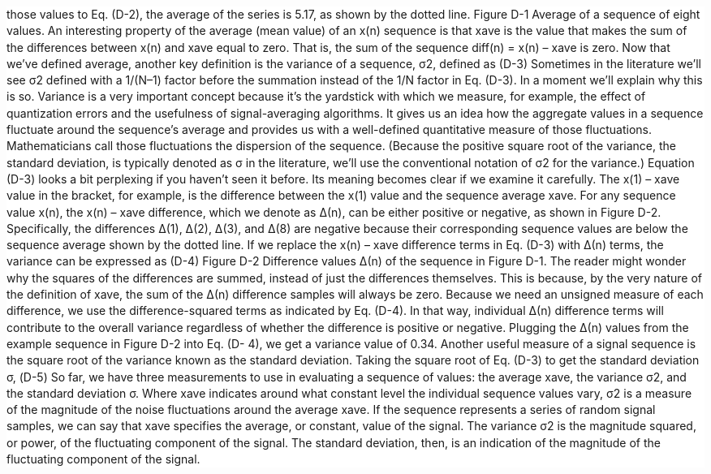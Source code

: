 those values to Eq. (D-2), the average of the series is 5.17, as shown by the dotted line.
Figure D-1 Average of a sequence of eight values.
An interesting property of the average (mean value) of an x(n) sequence is that xave is the value that
makes the sum of the differences between x(n) and xave equal to zero. That is, the sum of the sequence
diff(n) = x(n) – xave is zero.
Now that we’ve defined average, another key definition is the variance of a sequence, σ2, defined as
(D-3)
Sometimes in the literature we’ll see σ2 defined with a 1/(N–1) factor before the summation instead
of the 1/N factor in Eq. (D-3). In a moment we’ll explain why this is so.
Variance is a very important concept because it’s the yardstick with which we measure, for example,
the effect of quantization errors and the usefulness of signal-averaging algorithms. It gives us an idea
how the aggregate values in a sequence fluctuate around the sequence’s average and provides us with
a well-defined quantitative measure of those fluctuations. Mathematicians call those fluctuations the
dispersion of the sequence. (Because the positive square root of the variance, the standard deviation,
is typically denoted as σ in the literature, we’ll use the conventional notation of σ2 for the variance.)
Equation (D-3) looks a bit perplexing if you haven’t seen it before. Its meaning becomes clear if we
examine it carefully. The x(1) – xave value in the bracket, for example, is the difference between the
x(1)  value  and  the  sequence  average  xave.  For  any  sequence  value  x(n), the x(n)  –  xave  difference,
which we denote as Δ(n), can be either positive or negative, as shown in Figure D-2. Specifically,
the differences Δ(1), Δ(2), Δ(3), and Δ(8) are negative because their corresponding sequence values
are  below  the  sequence  average  shown  by  the  dotted  line.  If  we  replace  the  x(n) – xave  difference
terms in Eq. (D-3) with Δ(n) terms, the variance can be expressed as
(D-4)
Figure D-2 Difference values Δ(n) of the sequence in Figure D-1.
The  reader  might  wonder  why  the  squares  of  the  differences  are  summed,  instead  of  just  the
differences  themselves.  This  is  because,  by  the  very  nature  of  the  definition  of  xave,  the  sum  of  the
Δ(n)  difference  samples  will  always  be  zero.  Because  we  need  an  unsigned  measure  of  each
difference,  we  use  the  difference-squared  terms  as  indicated  by  Eq. (D-4).  In  that  way,  individual
Δ(n) difference terms will contribute to the overall variance regardless of whether the difference is
positive or negative. Plugging the Δ(n) values from the example sequence in Figure D-2 into Eq. (D-
4), we get a variance value of 0.34. Another useful measure of a signal sequence is the square root of
the variance known as the standard deviation. Taking the square root of Eq. (D-3) to get the standard
deviation σ,
(D-5)
So far, we have three measurements to use in evaluating a sequence of values: the average xave, the
variance  σ2,  and  the  standard  deviation  σ.  Where  xave  indicates  around  what  constant  level  the
individual sequence values vary, σ2 is a measure of the magnitude of the noise fluctuations around the
average  xave.  If  the  sequence  represents  a  series  of  random  signal  samples,  we  can  say  that  xave
specifies the average, or constant, value of the signal. The variance σ2 is the magnitude squared, or
power, of the fluctuating component of the signal. The standard deviation, then, is an indication of the
magnitude of the fluctuating component of the signal.